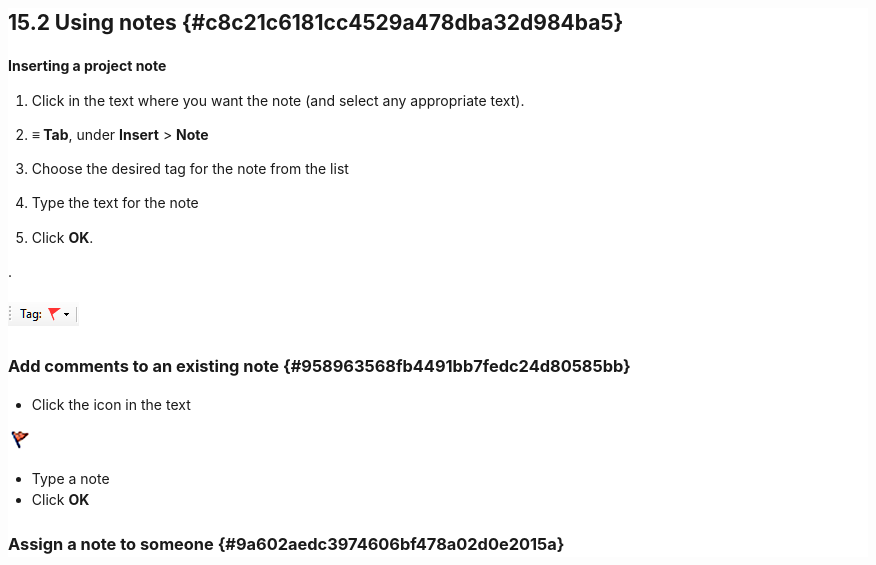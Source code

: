 ## 15.2 Using notes {#c8c21c6181cc4529a478dba32d984ba5}


**Inserting a project note**


<div class='notion-row'>
<div class='notion-column' style={{width: 'calc((100% - (min(32px, 4vw) * 1)) * 0.5)'}}>

1. Click in the text where you want the note (and select any appropriate text).

1. **≡ Tab**, under **Insert** > **Note**

1. Choose the desired tag for the note from the list

1. Type the text for the note

1. Click **OK**.

</div><div className='notion-spacer'></div>

<div class='notion-column' style={{width: 'calc((100% - (min(32px, 4vw) * 1)) * 0.5)'}}>

.



![](./1117904433.png)



</div><div className='notion-spacer'></div>
</div>

### **Add comments to an existing note** {#958963568fb4491bb7fedc24d80585bb}


<div class='notion-row'>
<div class='notion-column' style={{width: 'calc((100% - (min(32px, 4vw) * 1)) * 0.5)'}}>

- Click the icon in the text

</div><div className='notion-spacer'></div>

<div class='notion-column' style={{width: 'calc((100% - (min(32px, 4vw) * 1)) * 0.5)'}}>

![](./905503838.png)



</div><div className='notion-spacer'></div>
</div>

- Type a note
- Click **OK**

### **Assign a note to someone** {#9a602aedc3974606bf478a02d0e2015a}
